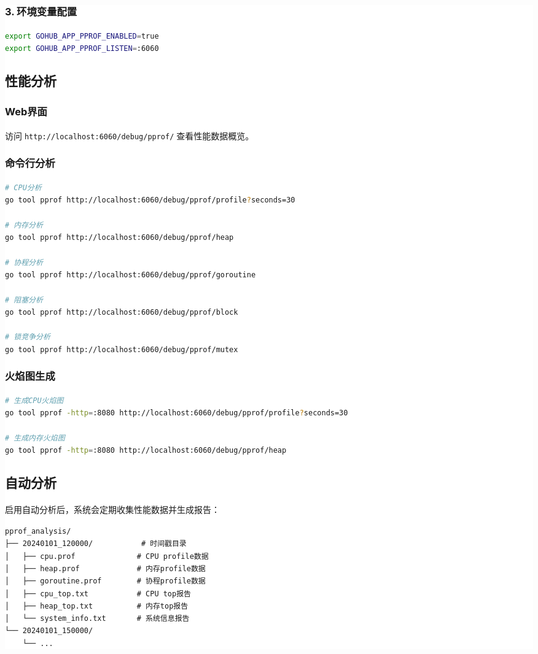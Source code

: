 ### 3. 环境变量配置

```bash
export GOHUB_APP_PPROF_ENABLED=true
export GOHUB_APP_PPROF_LISTEN=:6060
```

## 性能分析

### Web界面

访问 `http://localhost:6060/debug/pprof/` 查看性能数据概览。

### 命令行分析

```bash
# CPU分析
go tool pprof http://localhost:6060/debug/pprof/profile?seconds=30

# 内存分析
go tool pprof http://localhost:6060/debug/pprof/heap

# 协程分析
go tool pprof http://localhost:6060/debug/pprof/goroutine

# 阻塞分析
go tool pprof http://localhost:6060/debug/pprof/block

# 锁竞争分析
go tool pprof http://localhost:6060/debug/pprof/mutex
```

### 火焰图生成

```bash
# 生成CPU火焰图
go tool pprof -http=:8080 http://localhost:6060/debug/pprof/profile?seconds=30

# 生成内存火焰图
go tool pprof -http=:8080 http://localhost:6060/debug/pprof/heap
```

## 自动分析

启用自动分析后，系统会定期收集性能数据并生成报告：

```
pprof_analysis/
├── 20240101_120000/           # 时间戳目录
│   ├── cpu.prof              # CPU profile数据
│   ├── heap.prof             # 内存profile数据
│   ├── goroutine.prof        # 协程profile数据
│   ├── cpu_top.txt           # CPU top报告
│   ├── heap_top.txt          # 内存top报告
│   └── system_info.txt       # 系统信息报告
└── 20240101_150000/
    └── ...
```
